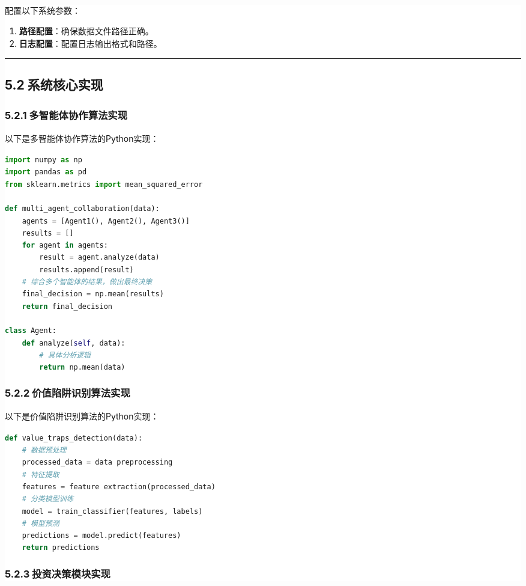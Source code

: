 配置以下系统参数：

1. **路径配置**：确保数据文件路径正确。
2. **日志配置**：配置日志输出格式和路径。

---

## 5.2 系统核心实现

### 5.2.1 多智能体协作算法实现

以下是多智能体协作算法的Python实现：

```python
import numpy as np
import pandas as pd
from sklearn.metrics import mean_squared_error

def multi_agent_collaboration(data):
    agents = [Agent1(), Agent2(), Agent3()]
    results = []
    for agent in agents:
        result = agent.analyze(data)
        results.append(result)
    # 综合多个智能体的结果，做出最终决策
    final_decision = np.mean(results)
    return final_decision

class Agent:
    def analyze(self, data):
        # 具体分析逻辑
        return np.mean(data)
```

### 5.2.2 价值陷阱识别算法实现

以下是价值陷阱识别算法的Python实现：

```python
def value_traps_detection(data):
    # 数据预处理
    processed_data = data preprocessing
    # 特征提取
    features = feature extraction(processed_data)
    # 分类模型训练
    model = train_classifier(features, labels)
    # 模型预测
    predictions = model.predict(features)
    return predictions
```

### 5.2.3 投资决策模块实现
